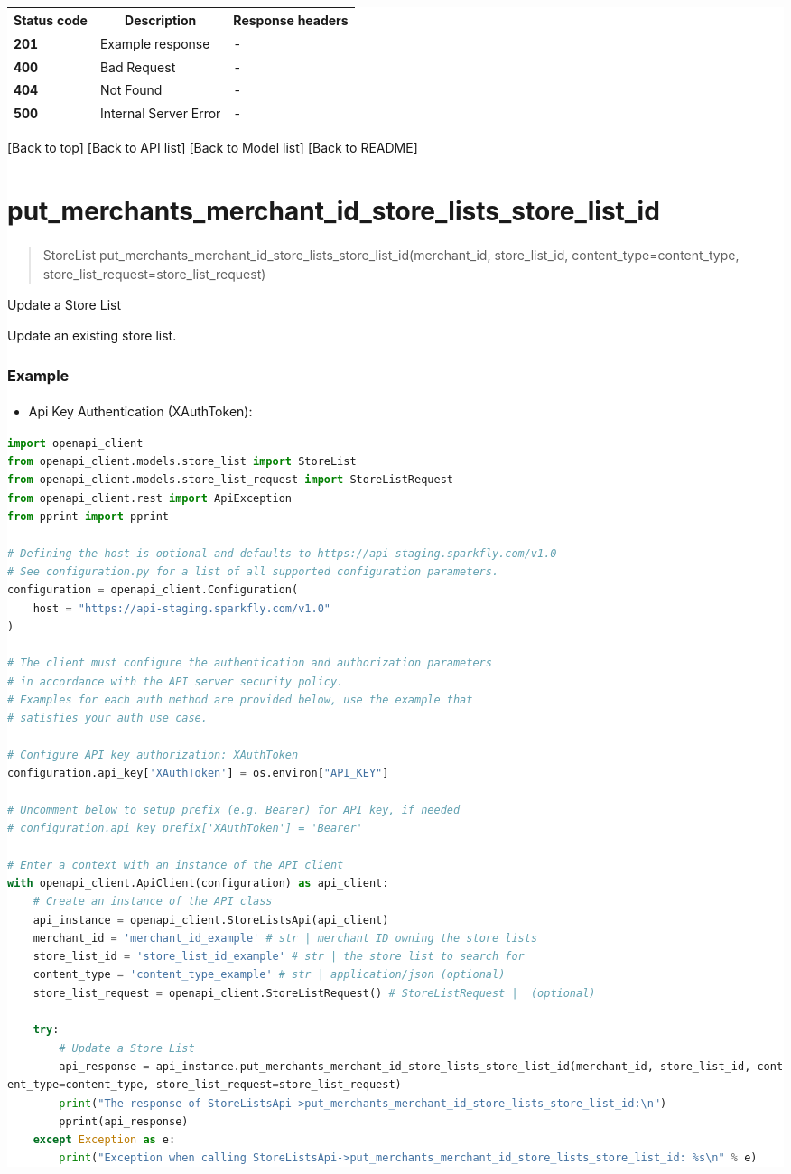 | Status code | Description | Response headers |
|-------------|-------------|------------------|
**201** | Example response |  -  |
**400** | Bad Request |  -  |
**404** | Not Found |  -  |
**500** | Internal Server Error |  -  |

[[Back to top]](#) [[Back to API list]](../README.md#documentation-for-api-endpoints) [[Back to Model list]](../README.md#documentation-for-models) [[Back to README]](../README.md)

# **put_merchants_merchant_id_store_lists_store_list_id**
> StoreList put_merchants_merchant_id_store_lists_store_list_id(merchant_id, store_list_id, content_type=content_type, store_list_request=store_list_request)

Update a Store List

Update an existing store list.

### Example

* Api Key Authentication (XAuthToken):

```python
import openapi_client
from openapi_client.models.store_list import StoreList
from openapi_client.models.store_list_request import StoreListRequest
from openapi_client.rest import ApiException
from pprint import pprint

# Defining the host is optional and defaults to https://api-staging.sparkfly.com/v1.0
# See configuration.py for a list of all supported configuration parameters.
configuration = openapi_client.Configuration(
    host = "https://api-staging.sparkfly.com/v1.0"
)

# The client must configure the authentication and authorization parameters
# in accordance with the API server security policy.
# Examples for each auth method are provided below, use the example that
# satisfies your auth use case.

# Configure API key authorization: XAuthToken
configuration.api_key['XAuthToken'] = os.environ["API_KEY"]

# Uncomment below to setup prefix (e.g. Bearer) for API key, if needed
# configuration.api_key_prefix['XAuthToken'] = 'Bearer'

# Enter a context with an instance of the API client
with openapi_client.ApiClient(configuration) as api_client:
    # Create an instance of the API class
    api_instance = openapi_client.StoreListsApi(api_client)
    merchant_id = 'merchant_id_example' # str | merchant ID owning the store lists
    store_list_id = 'store_list_id_example' # str | the store list to search for
    content_type = 'content_type_example' # str | application/json (optional)
    store_list_request = openapi_client.StoreListRequest() # StoreListRequest |  (optional)

    try:
        # Update a Store List
        api_response = api_instance.put_merchants_merchant_id_store_lists_store_list_id(merchant_id, store_list_id, content_type=content_type, store_list_request=store_list_request)
        print("The response of StoreListsApi->put_merchants_merchant_id_store_lists_store_list_id:\n")
        pprint(api_response)
    except Exception as e:
        print("Exception when calling StoreListsApi->put_merchants_merchant_id_store_lists_store_list_id: %s\n" % e)
```